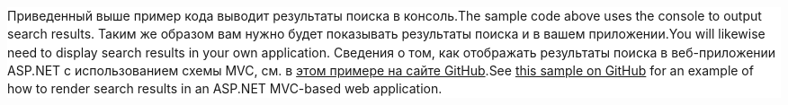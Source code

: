 <span data-ttu-id="551a6-155">Приведенный выше пример кода выводит результаты поиска в консоль.</span><span class="sxs-lookup"><span data-stu-id="551a6-155">The sample code above uses the console to output search results.</span></span> <span data-ttu-id="551a6-156">Таким же образом вам нужно будет показывать результаты поиска и в вашем приложении.</span><span class="sxs-lookup"><span data-stu-id="551a6-156">You will likewise need to display search results in your own application.</span></span> <span data-ttu-id="551a6-157">Сведения о том, как отображать результаты поиска в веб-приложении ASP.NET с использованием схемы MVC, см. в [этом примере на сайте GitHub](https://github.com/Azure-Samples/search-dotnet-getting-started/tree/master/DotNetSample).</span><span class="sxs-lookup"><span data-stu-id="551a6-157">See [this sample on GitHub](https://github.com/Azure-Samples/search-dotnet-getting-started/tree/master/DotNetSample) for an example of how to render search results in an ASP.NET MVC-based web application.</span></span>

